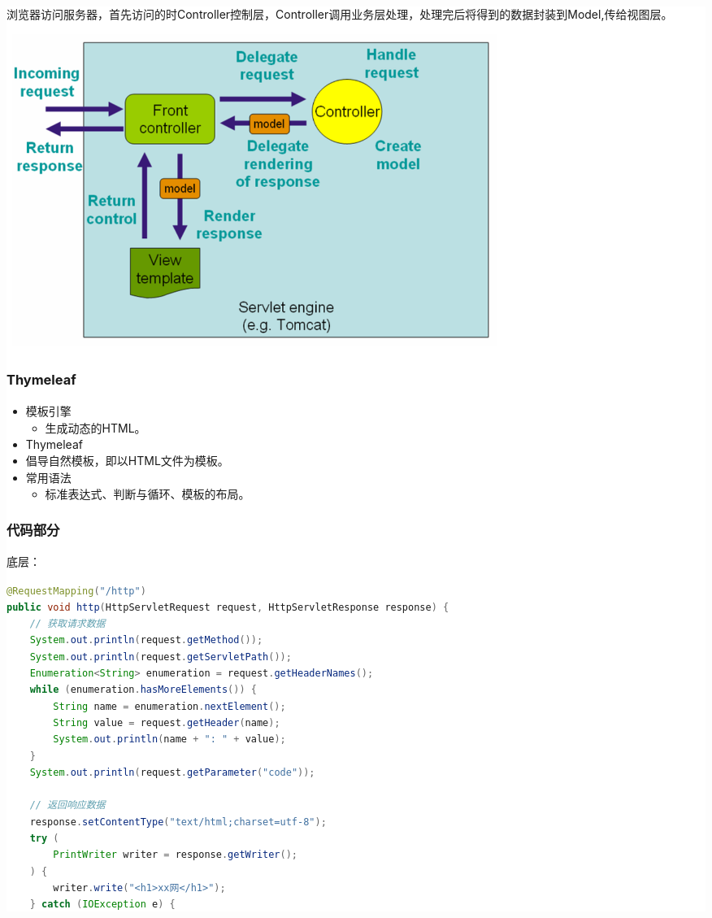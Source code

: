 浏览器访问服务器，首先访问的时Controller控制层，Controller调用业务层处理，处理完后将得到的数据封装到Model,传给视图层。

 <img src="img/image-20191111134655288.png" alt="avatar" style="zoom:60%;" />

### Thymeleaf
* 模板引擎
  * 生成动态的HTML。
*  Thymeleaf
  * 倡导自然模板，即以HTML文件为模板。
* 常用语法
  * 标准表达式、判断与循环、模板的布局。

### 代码部分

底层：

```java
@RequestMapping("/http")
public void http(HttpServletRequest request, HttpServletResponse response) {
    // 获取请求数据
    System.out.println(request.getMethod());
    System.out.println(request.getServletPath());
    Enumeration<String> enumeration = request.getHeaderNames();
    while (enumeration.hasMoreElements()) {
        String name = enumeration.nextElement();
        String value = request.getHeader(name);
        System.out.println(name + ": " + value);
    }
    System.out.println(request.getParameter("code"));

    // 返回响应数据
    response.setContentType("text/html;charset=utf-8");
    try (
        PrintWriter writer = response.getWriter();
    ) {
        writer.write("<h1>xx网</h1>");
    } catch (IOException e) {
```